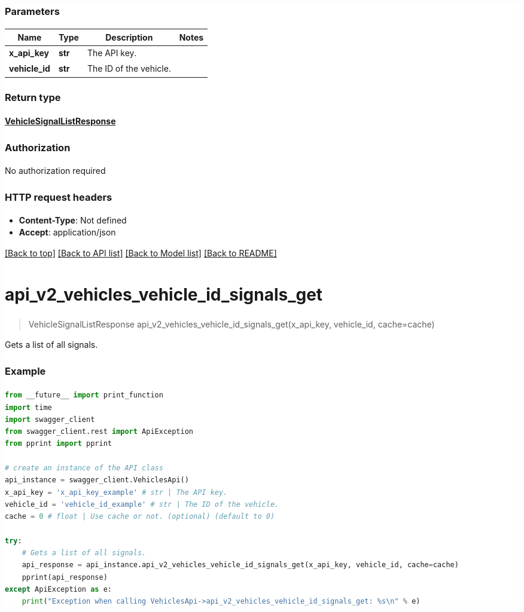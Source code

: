 ### Parameters

Name | Type | Description  | Notes
------------- | ------------- | ------------- | -------------
 **x_api_key** | **str**| The API key. | 
 **vehicle_id** | **str**| The ID of the vehicle. | 

### Return type

[**VehicleSignalListResponse**](VehicleSignalListResponse.md)

### Authorization

No authorization required

### HTTP request headers

 - **Content-Type**: Not defined
 - **Accept**: application/json

[[Back to top]](#) [[Back to API list]](../README.md#documentation-for-api-endpoints) [[Back to Model list]](../README.md#documentation-for-models) [[Back to README]](../README.md)

# **api_v2_vehicles_vehicle_id_signals_get**
> VehicleSignalListResponse api_v2_vehicles_vehicle_id_signals_get(x_api_key, vehicle_id, cache=cache)

Gets a list of all signals.

### Example
```python
from __future__ import print_function
import time
import swagger_client
from swagger_client.rest import ApiException
from pprint import pprint

# create an instance of the API class
api_instance = swagger_client.VehiclesApi()
x_api_key = 'x_api_key_example' # str | The API key.
vehicle_id = 'vehicle_id_example' # str | The ID of the vehicle.
cache = 0 # float | Use cache or not. (optional) (default to 0)

try:
    # Gets a list of all signals.
    api_response = api_instance.api_v2_vehicles_vehicle_id_signals_get(x_api_key, vehicle_id, cache=cache)
    pprint(api_response)
except ApiException as e:
    print("Exception when calling VehiclesApi->api_v2_vehicles_vehicle_id_signals_get: %s\n" % e)
```
